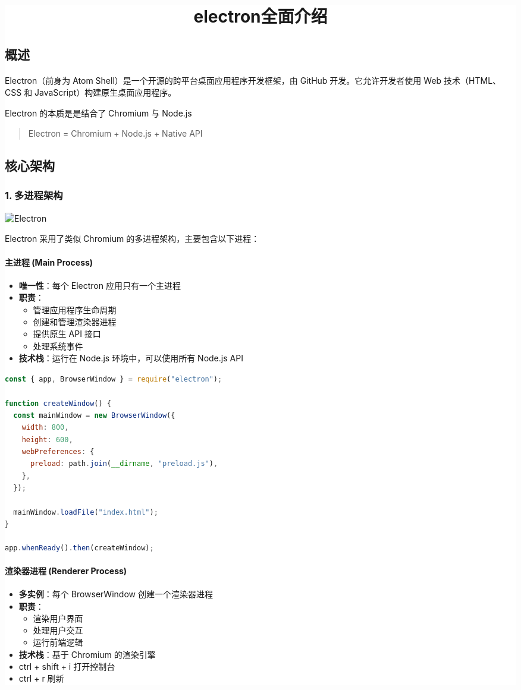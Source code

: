 <h1 align="center" id="electron全面介绍">electron全面介绍</h1>

## 概述

Electron（前身为 Atom Shell）是一个开源的跨平台桌面应用程序开发框架，由 GitHub 开发。它允许开发者使用 Web 技术（HTML、CSS 和 JavaScript）构建原生桌面应用程序。

Electron 的本质是是结合了 Chromium 与 Node.js

> Electron = Chromium + Node.js + Native API



## 核心架构

### 1. 多进程架构

![Electron](https://cdn.jsdelivr.net/gh/pengpen1/blog-images/20250607103157.png)

Electron 采用了类似 Chromium 的多进程架构，主要包含以下进程：

#### 主进程 (Main Process)

- **唯一性**：每个 Electron 应用只有一个主进程
- **职责**：
  - 管理应用程序生命周期
  - 创建和管理渲染器进程
  - 提供原生 API 接口
  - 处理系统事件
- **技术栈**：运行在 Node.js 环境中，可以使用所有 Node.js API

```javascript
const { app, BrowserWindow } = require("electron");

function createWindow() {
  const mainWindow = new BrowserWindow({
    width: 800,
    height: 600,
    webPreferences: {
      preload: path.join(__dirname, "preload.js"),
    },
  });

  mainWindow.loadFile("index.html");
}

app.whenReady().then(createWindow);
```

#### 渲染器进程 (Renderer Process)

- **多实例**：每个 BrowserWindow 创建一个渲染器进程
- **职责**：
  - 渲染用户界面
  - 处理用户交互
  - 运行前端逻辑
- **技术栈**：基于 Chromium 的渲染引擎
- ctrl + shift + i 打开控制台
- ctrl + r 刷新
